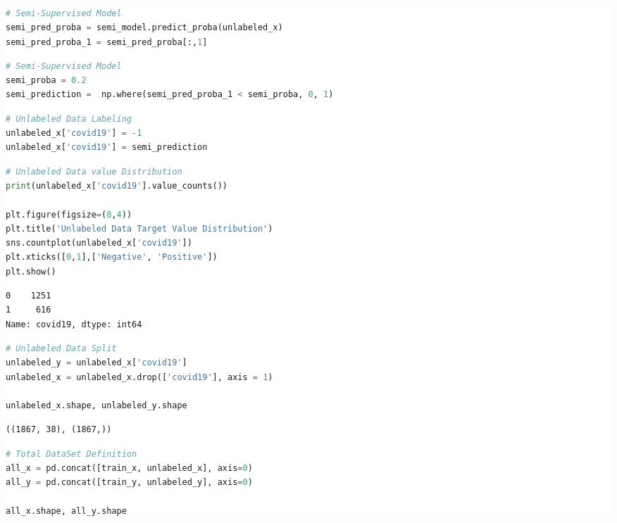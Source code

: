 


```python
# Semi-Supervised Model
semi_pred_proba = semi_model.predict_proba(unlabeled_x)
semi_pred_proba_1 = semi_pred_proba[:,1]
```


```python
# Semi-Supervised Model
semi_proba = 0.2
semi_prediction =  np.where(semi_pred_proba_1 < semi_proba, 0, 1)
```


```python
# Unlabeled Data Labeling
unlabeled_x['covid19'] = -1
unlabeled_x['covid19'] = semi_prediction
```


```python
# Unlabeled Data value Distribution
print(unlabeled_x['covid19'].value_counts())

plt.figure(figsize=(8,4))
plt.title('Unlabeled Data Target Value Distribution')
sns.countplot(unlabeled_x['covid19'])
plt.xticks([0,1],['Negative', 'Positive'])
plt.show()
```

    0    1251
    1     616
    Name: covid19, dtype: int64
    



```python
# Unlabeled Data Split
unlabeled_y = unlabeled_x['covid19']
unlabeled_x = unlabeled_x.drop(['covid19'], axis = 1)

unlabeled_x.shape, unlabeled_y.shape
```




    ((1867, 38), (1867,))




```python
# Total DataSet Definition
all_x = pd.concat([train_x, unlabeled_x], axis=0)
all_y = pd.concat([train_y, unlabeled_y], axis=0)

all_x.shape, all_y.shape
```
